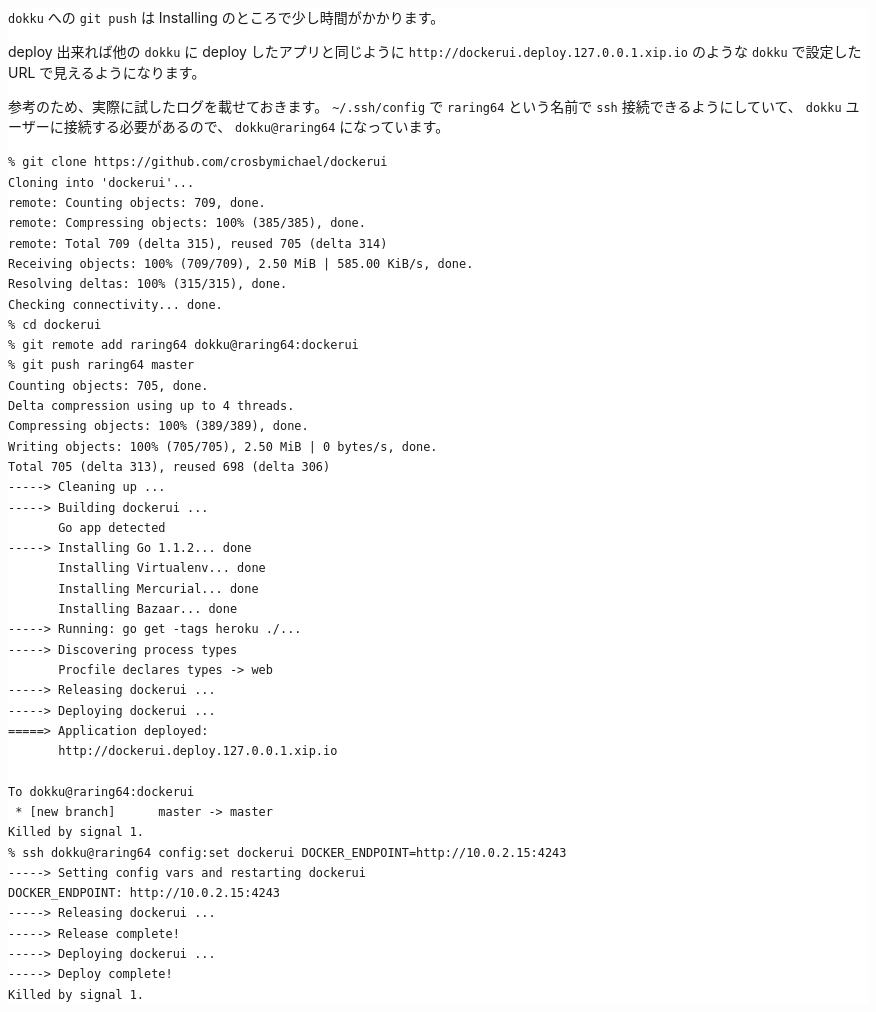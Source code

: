 `dokku` への `git push` は Installing のところで少し時間がかかります。

deploy 出来れば他の `dokku` に deploy したアプリと同じように
`http://dockerui.deploy.127.0.0.1.xip.io`
のような `dokku` で設定した URL で見えるようになります。

参考のため、実際に試したログを載せておきます。
`~/.ssh/config` で `raring64` という名前で `ssh` 接続できるようにしていて、
`dokku` ユーザーに接続する必要があるので、
`dokku@raring64` になっています。

```console
% git clone https://github.com/crosbymichael/dockerui
Cloning into 'dockerui'...
remote: Counting objects: 709, done.
remote: Compressing objects: 100% (385/385), done.
remote: Total 709 (delta 315), reused 705 (delta 314)
Receiving objects: 100% (709/709), 2.50 MiB | 585.00 KiB/s, done.
Resolving deltas: 100% (315/315), done.
Checking connectivity... done.
% cd dockerui
% git remote add raring64 dokku@raring64:dockerui
% git push raring64 master
Counting objects: 705, done.
Delta compression using up to 4 threads.
Compressing objects: 100% (389/389), done.
Writing objects: 100% (705/705), 2.50 MiB | 0 bytes/s, done.
Total 705 (delta 313), reused 698 (delta 306)
-----> Cleaning up ...
-----> Building dockerui ...
       Go app detected
-----> Installing Go 1.1.2... done
       Installing Virtualenv... done
       Installing Mercurial... done
       Installing Bazaar... done
-----> Running: go get -tags heroku ./...
-----> Discovering process types
       Procfile declares types -> web
-----> Releasing dockerui ...
-----> Deploying dockerui ...
=====> Application deployed:
       http://dockerui.deploy.127.0.0.1.xip.io

To dokku@raring64:dockerui
 * [new branch]      master -> master
Killed by signal 1.
% ssh dokku@raring64 config:set dockerui DOCKER_ENDPOINT=http://10.0.2.15:4243
-----> Setting config vars and restarting dockerui
DOCKER_ENDPOINT: http://10.0.2.15:4243
-----> Releasing dockerui ...
-----> Release complete!
-----> Deploying dockerui ...
-----> Deploy complete!
Killed by signal 1.
```
